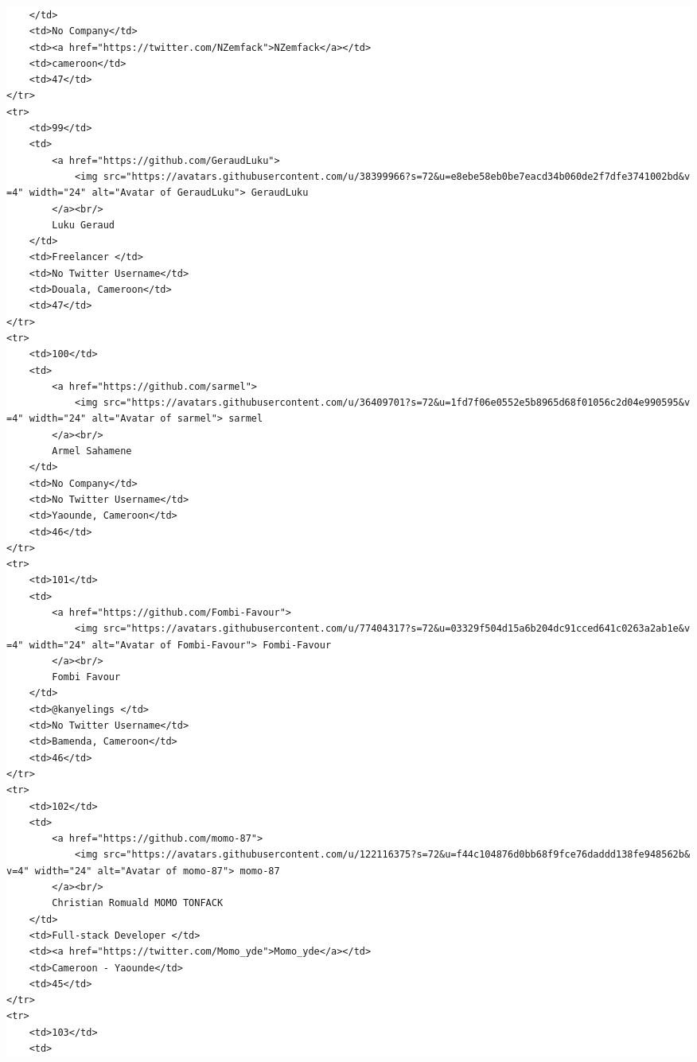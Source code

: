 		</td>
		<td>No Company</td>
		<td><a href="https://twitter.com/NZemfack">NZemfack</a></td>
		<td>cameroon</td>
		<td>47</td>
	</tr>
	<tr>
		<td>99</td>
		<td>
			<a href="https://github.com/GeraudLuku">
				<img src="https://avatars.githubusercontent.com/u/38399966?s=72&u=e8ebe58eb0be7eacd34b060de2f7dfe3741002bd&v=4" width="24" alt="Avatar of GeraudLuku"> GeraudLuku
			</a><br/>
			Luku Geraud
		</td>
		<td>Freelancer </td>
		<td>No Twitter Username</td>
		<td>Douala, Cameroon</td>
		<td>47</td>
	</tr>
	<tr>
		<td>100</td>
		<td>
			<a href="https://github.com/sarmel">
				<img src="https://avatars.githubusercontent.com/u/36409701?s=72&u=1fd7f06e0552e5b8965d68f01056c2d04e990595&v=4" width="24" alt="Avatar of sarmel"> sarmel
			</a><br/>
			Armel Sahamene
		</td>
		<td>No Company</td>
		<td>No Twitter Username</td>
		<td>Yaounde, Cameroon</td>
		<td>46</td>
	</tr>
	<tr>
		<td>101</td>
		<td>
			<a href="https://github.com/Fombi-Favour">
				<img src="https://avatars.githubusercontent.com/u/77404317?s=72&u=03329f504d15a6b204dc91cced641c0263a2ab1e&v=4" width="24" alt="Avatar of Fombi-Favour"> Fombi-Favour
			</a><br/>
			Fombi Favour
		</td>
		<td>@kanyelings </td>
		<td>No Twitter Username</td>
		<td>Bamenda, Cameroon</td>
		<td>46</td>
	</tr>
	<tr>
		<td>102</td>
		<td>
			<a href="https://github.com/momo-87">
				<img src="https://avatars.githubusercontent.com/u/122116375?s=72&u=f44c104876d0bb68f9fce76daddd138fe948562b&v=4" width="24" alt="Avatar of momo-87"> momo-87
			</a><br/>
			Christian Romuald MOMO TONFACK
		</td>
		<td>Full-stack Developer </td>
		<td><a href="https://twitter.com/Momo_yde">Momo_yde</a></td>
		<td>Cameroon - Yaounde</td>
		<td>45</td>
	</tr>
	<tr>
		<td>103</td>
		<td>